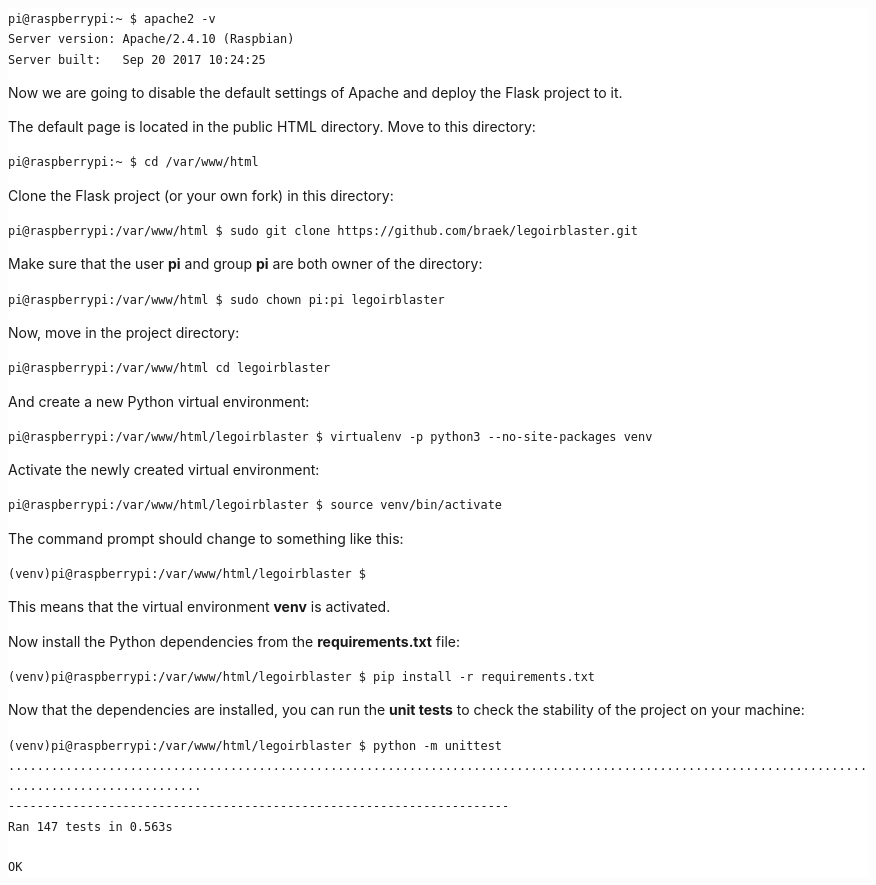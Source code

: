 ```
pi@raspberrypi:~ $ apache2 -v
Server version: Apache/2.4.10 (Raspbian)
Server built:   Sep 20 2017 10:24:25
```

Now we are going to disable the default settings of Apache and deploy the Flask project to it.

The default page is located in the public HTML directory. Move to this directory:

```
pi@raspberrypi:~ $ cd /var/www/html
```

Clone the Flask project (or your own fork) in this directory:

```
pi@raspberrypi:/var/www/html $ sudo git clone https://github.com/braek/legoirblaster.git
```

Make sure that the user **pi** and group **pi** are both owner of the directory:

```
pi@raspberrypi:/var/www/html $ sudo chown pi:pi legoirblaster
```

Now, move in the project directory:

```
pi@raspberrypi:/var/www/html cd legoirblaster
```

And create a new Python virtual environment:

```
pi@raspberrypi:/var/www/html/legoirblaster $ virtualenv -p python3 --no-site-packages venv
```

Activate the newly created virtual environment:

```
pi@raspberrypi:/var/www/html/legoirblaster $ source venv/bin/activate
```

The command prompt should change to something like this:

```
(venv)pi@raspberrypi:/var/www/html/legoirblaster $
```

This means that the virtual environment **venv** is activated.

Now install the Python dependencies from the **requirements.txt** file:

```
(venv)pi@raspberrypi:/var/www/html/legoirblaster $ pip install -r requirements.txt
```

Now that the dependencies are installed, you can run the **unit tests** to check the stability of the project on your machine:

```
(venv)pi@raspberrypi:/var/www/html/legoirblaster $ python -m unittest
...................................................................................................................................................
----------------------------------------------------------------------
Ran 147 tests in 0.563s

OK
```
